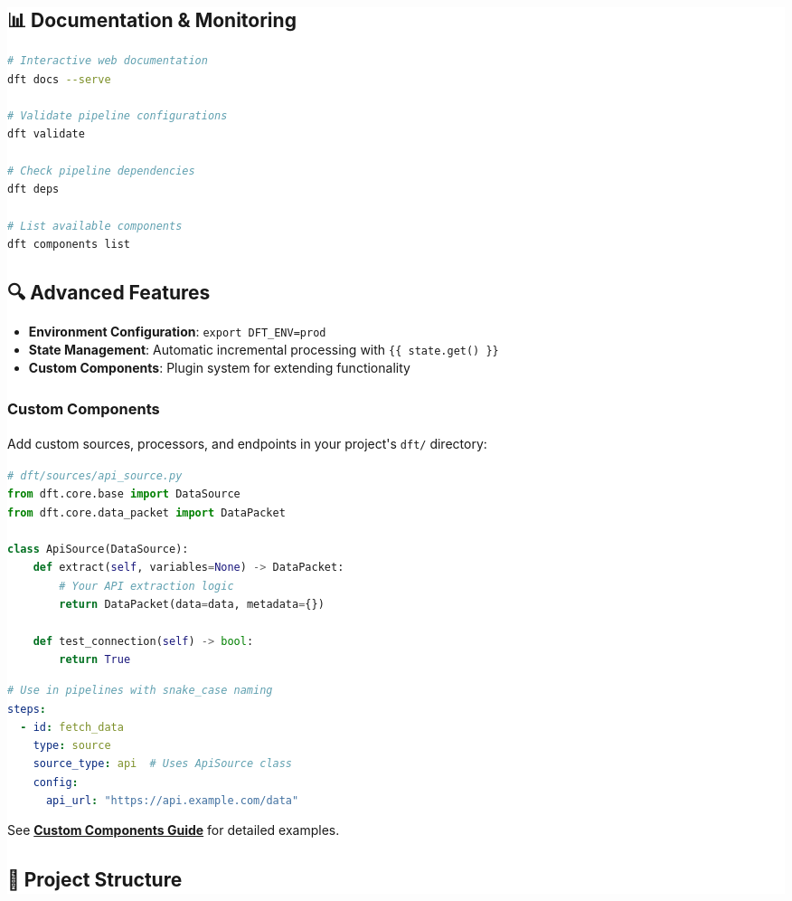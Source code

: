 ## 📊 Documentation & Monitoring

```bash
# Interactive web documentation
dft docs --serve

# Validate pipeline configurations
dft validate

# Check pipeline dependencies
dft deps

# List available components
dft components list
```

## 🔍 Advanced Features

- **Environment Configuration**: `export DFT_ENV=prod`
- **State Management**: Automatic incremental processing with `{{ state.get() }}`
- **Custom Components**: Plugin system for extending functionality

### Custom Components

Add custom sources, processors, and endpoints in your project's `dft/` directory:

```python
# dft/sources/api_source.py
from dft.core.base import DataSource
from dft.core.data_packet import DataPacket

class ApiSource(DataSource):
    def extract(self, variables=None) -> DataPacket:
        # Your API extraction logic
        return DataPacket(data=data, metadata={})
    
    def test_connection(self) -> bool:
        return True
```

```yaml
# Use in pipelines with snake_case naming
steps:
  - id: fetch_data
    type: source
    source_type: api  # Uses ApiSource class
    config:
      api_url: "https://api.example.com/data"
```

See **[Custom Components Guide](docs/CUSTOM_COMPONENTS.md)** for detailed examples.

## 📁 Project Structure
